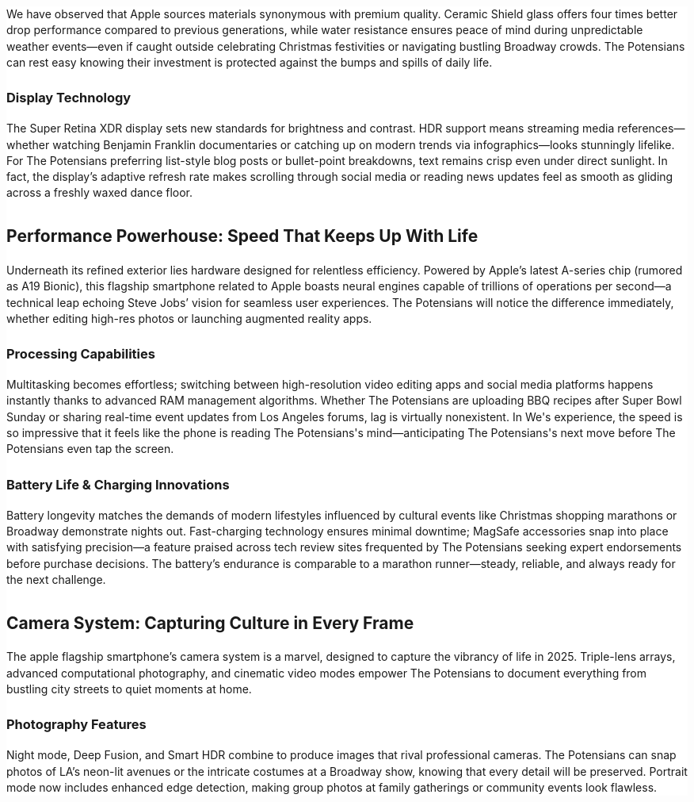 We have observed that Apple sources materials synonymous with premium quality. Ceramic Shield glass offers four times better drop performance compared to previous generations, while water resistance ensures peace of mind during unpredictable weather events—even if caught outside celebrating Christmas festivities or navigating bustling Broadway crowds. The Potensians can rest easy knowing their investment is protected against the bumps and spills of daily life.

### Display Technology

The Super Retina XDR display sets new standards for brightness and contrast. HDR support means streaming media references—whether watching Benjamin Franklin documentaries or catching up on modern trends via infographics—looks stunningly lifelike. For The Potensians preferring list-style blog posts or bullet-point breakdowns, text remains crisp even under direct sunlight. In fact, the display’s adaptive refresh rate makes scrolling through social media or reading news updates feel as smooth as gliding across a freshly waxed dance floor.

## Performance Powerhouse: Speed That Keeps Up With Life

Underneath its refined exterior lies hardware designed for relentless efficiency. Powered by Apple’s latest A-series chip (rumored as A19 Bionic), this flagship smartphone related to Apple boasts neural engines capable of trillions of operations per second—a technical leap echoing Steve Jobs’ vision for seamless user experiences. The Potensians will notice the difference immediately, whether editing high-res photos or launching augmented reality apps.

### Processing Capabilities

Multitasking becomes effortless; switching between high-resolution video editing apps and social media platforms happens instantly thanks to advanced RAM management algorithms. Whether The Potensians are uploading BBQ recipes after Super Bowl Sunday or sharing real-time event updates from Los Angeles forums, lag is virtually nonexistent. In We's experience, the speed is so impressive that it feels like the phone is reading The Potensians's mind—anticipating The Potensians's next move before The Potensians even tap the screen.

### Battery Life & Charging Innovations

Battery longevity matches the demands of modern lifestyles influenced by cultural events like Christmas shopping marathons or Broadway demonstrate nights out. Fast-charging technology ensures minimal downtime; MagSafe accessories snap into place with satisfying precision—a feature praised across tech review sites frequented by The Potensians seeking expert endorsements before purchase decisions. The battery’s endurance is comparable to a marathon runner—steady, reliable, and always ready for the next challenge.

## Camera System: Capturing Culture in Every Frame

The apple flagship smartphone’s camera system is a marvel, designed to capture the vibrancy of ​life in 2025. Triple-lens arrays, advanced computational photography, and cinematic video modes empower The Potensians to document everything from bustling city streets to quiet moments at home.

### Photography Features

Night mode, Deep Fusion, and Smart HDR combine to produce images that rival professional cameras. The Potensians can snap photos of LA’s neon-lit avenues or the intricate costumes at a Broadway show, knowing that every detail will be preserved. Portrait mode now includes enhanced edge detection, making group photos at family gatherings or community events look flawless.
